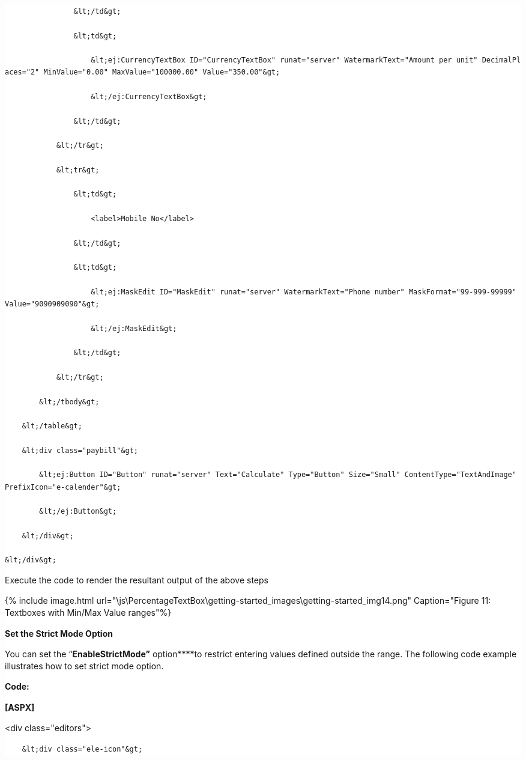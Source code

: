                     &lt;/td&gt;

                    &lt;td&gt;

                        &lt;ej:CurrencyTextBox ID="CurrencyTextBox" runat="server" WatermarkText="Amount per unit" DecimalPlaces="2" MinValue="0.00" MaxValue="100000.00" Value="350.00"&gt;

                        &lt;/ej:CurrencyTextBox&gt;

                    &lt;/td&gt;

                &lt;/tr&gt;

                &lt;tr&gt;

                    &lt;td&gt;

                        <label>Mobile No</label>

                    &lt;/td&gt;

                    &lt;td&gt;

                        &lt;ej:MaskEdit ID="MaskEdit" runat="server" WatermarkText="Phone number" MaskFormat="99-999-99999" Value="9090909090"&gt;

                        &lt;/ej:MaskEdit&gt;

                    &lt;/td&gt;

                &lt;/tr&gt;

            &lt;/tbody&gt;

        &lt;/table&gt;

        &lt;div class="paybill"&gt;

            &lt;ej:Button ID="Button" runat="server" Text="Calculate" Type="Button" Size="Small" ContentType="TextAndImage" PrefixIcon="e-calender"&gt;

            &lt;/ej:Button&gt;

        &lt;/div&gt;

    &lt;/div&gt;

Execute the code to render the resultant output of the above steps

{% include image.html url="\js\PercentageTextBox\getting-started_images\getting-started_img14.png" Caption="Figure 11: Textboxes with Min/Max Value ranges"%}

**Set the Strict Mode Option**

You can set the “**EnableStrictMode”** option****to restrict entering values defined outside the range. The following code example illustrates how to set strict mode option. 

**Code:**

**[ASPX]**

   &lt;div class="editors"&gt;

        &lt;div class="ele-icon"&gt;
